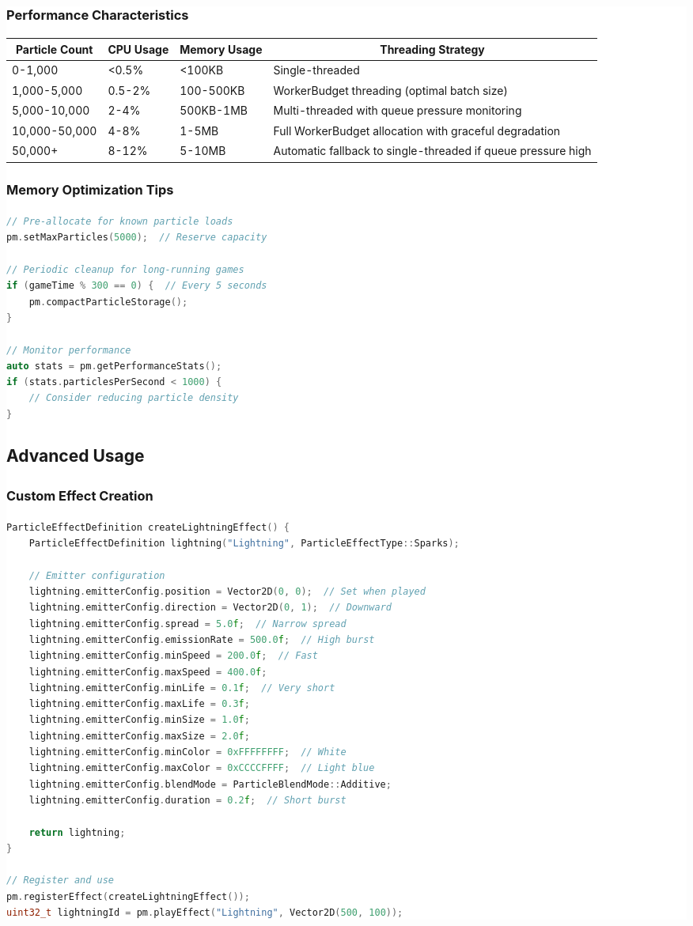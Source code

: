 ### Performance Characteristics

| Particle Count | CPU Usage | Memory Usage | Threading Strategy |
|----------------|-----------|--------------|-------------------|
| 0-1,000 | <0.5% | <100KB | Single-threaded |
| 1,000-5,000 | 0.5-2% | 100-500KB | WorkerBudget threading (optimal batch size) |
| 5,000-10,000 | 2-4% | 500KB-1MB | Multi-threaded with queue pressure monitoring |
| 10,000-50,000 | 4-8% | 1-5MB | Full WorkerBudget allocation with graceful degradation |
| 50,000+ | 8-12% | 5-10MB | Automatic fallback to single-threaded if queue pressure high |

### Memory Optimization Tips

```cpp
// Pre-allocate for known particle loads
pm.setMaxParticles(5000);  // Reserve capacity

// Periodic cleanup for long-running games
if (gameTime % 300 == 0) {  // Every 5 seconds
    pm.compactParticleStorage();
}

// Monitor performance
auto stats = pm.getPerformanceStats();
if (stats.particlesPerSecond < 1000) {
    // Consider reducing particle density
}
```

## Advanced Usage

### Custom Effect Creation

```cpp
ParticleEffectDefinition createLightningEffect() {
    ParticleEffectDefinition lightning("Lightning", ParticleEffectType::Sparks);
    
    // Emitter configuration
    lightning.emitterConfig.position = Vector2D(0, 0);  // Set when played
    lightning.emitterConfig.direction = Vector2D(0, 1);  // Downward
    lightning.emitterConfig.spread = 5.0f;  // Narrow spread
    lightning.emitterConfig.emissionRate = 500.0f;  // High burst
    lightning.emitterConfig.minSpeed = 200.0f;  // Fast
    lightning.emitterConfig.maxSpeed = 400.0f;
    lightning.emitterConfig.minLife = 0.1f;  // Very short
    lightning.emitterConfig.maxLife = 0.3f;
    lightning.emitterConfig.minSize = 1.0f;
    lightning.emitterConfig.maxSize = 2.0f;
    lightning.emitterConfig.minColor = 0xFFFFFFFF;  // White
    lightning.emitterConfig.maxColor = 0xCCCCFFFF;  // Light blue
    lightning.emitterConfig.blendMode = ParticleBlendMode::Additive;
    lightning.emitterConfig.duration = 0.2f;  // Short burst
    
    return lightning;
}

// Register and use
pm.registerEffect(createLightningEffect());
uint32_t lightningId = pm.playEffect("Lightning", Vector2D(500, 100));
```

